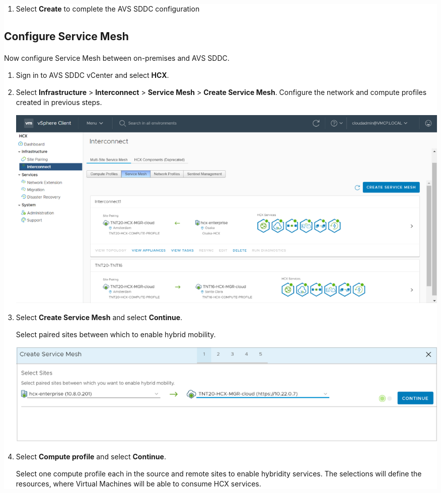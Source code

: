 1. Select **Create** to complete the AVS SDDC configuration

## Configure Service Mesh

Now configure Service Mesh between on-premises and AVS SDDC.

1. Sign in to AVS SDDC vCenter and select **HCX**.

1. Select **Infrastructure** > **Interconnect** > **Service
    Mesh** > **Create Service Mesh**.  Configure the network and compute profiles
    created in previous steps.    
      
    ![Configure service mesh](./media/hybrid-cloud-extension-installation/configure-service-mesh.png)

1. Select **Create Service Mesh** and select **Continue**.  
      
    Select paired sites between which to enable hybrid
    mobility.  
    
    ![Select paired sites](./media/hybrid-cloud-extension-installation/select-paired-sites.png)

1. Select **Compute profile** and select **Continue**.
      
    Select one compute profile each in the source and remote sites to
    enable hybridity services. The selections will define the
    resources, where Virtual Machines will be able to consume HCX
    services.  
      
